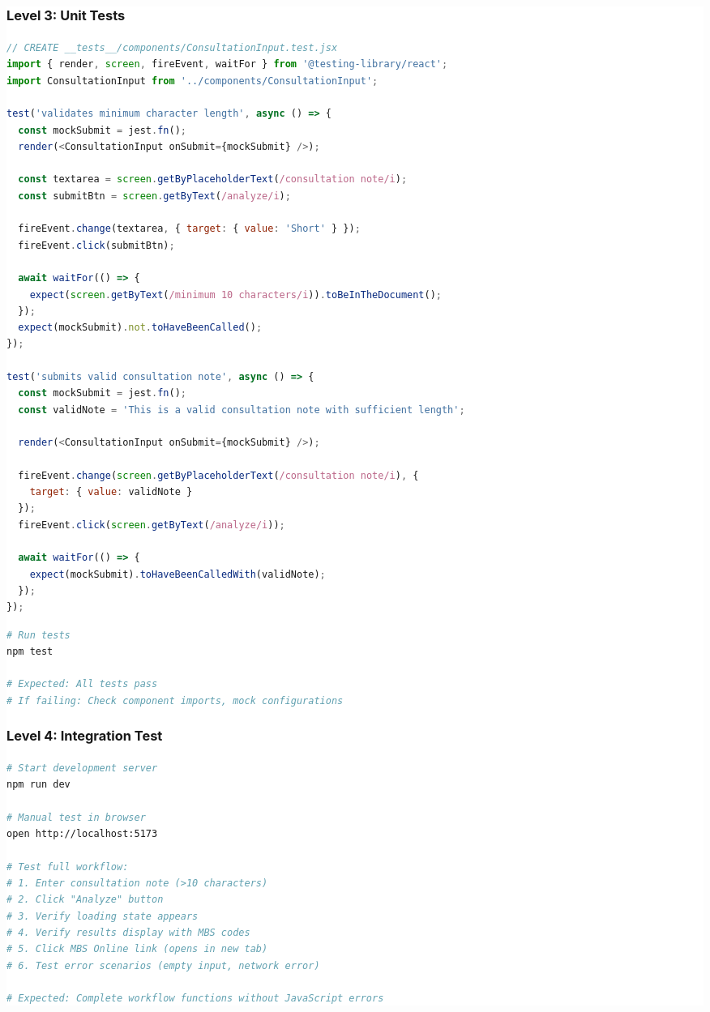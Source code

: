 ### Level 3: Unit Tests
```javascript
// CREATE __tests__/components/ConsultationInput.test.jsx
import { render, screen, fireEvent, waitFor } from '@testing-library/react';
import ConsultationInput from '../components/ConsultationInput';

test('validates minimum character length', async () => {
  const mockSubmit = jest.fn();
  render(<ConsultationInput onSubmit={mockSubmit} />);
  
  const textarea = screen.getByPlaceholderText(/consultation note/i);
  const submitBtn = screen.getByText(/analyze/i);
  
  fireEvent.change(textarea, { target: { value: 'Short' } });
  fireEvent.click(submitBtn);
  
  await waitFor(() => {
    expect(screen.getByText(/minimum 10 characters/i)).toBeInTheDocument();
  });
  expect(mockSubmit).not.toHaveBeenCalled();
});

test('submits valid consultation note', async () => {
  const mockSubmit = jest.fn();
  const validNote = 'This is a valid consultation note with sufficient length';
  
  render(<ConsultationInput onSubmit={mockSubmit} />);
  
  fireEvent.change(screen.getByPlaceholderText(/consultation note/i), {
    target: { value: validNote }
  });
  fireEvent.click(screen.getByText(/analyze/i));
  
  await waitFor(() => {
    expect(mockSubmit).toHaveBeenCalledWith(validNote);
  });
});
```

```bash
# Run tests
npm test

# Expected: All tests pass
# If failing: Check component imports, mock configurations
```

### Level 4: Integration Test
```bash
# Start development server
npm run dev

# Manual test in browser
open http://localhost:5173

# Test full workflow:
# 1. Enter consultation note (>10 characters)
# 2. Click "Analyze" button  
# 3. Verify loading state appears
# 4. Verify results display with MBS codes
# 5. Click MBS Online link (opens in new tab)
# 6. Test error scenarios (empty input, network error)

# Expected: Complete workflow functions without JavaScript errors
```